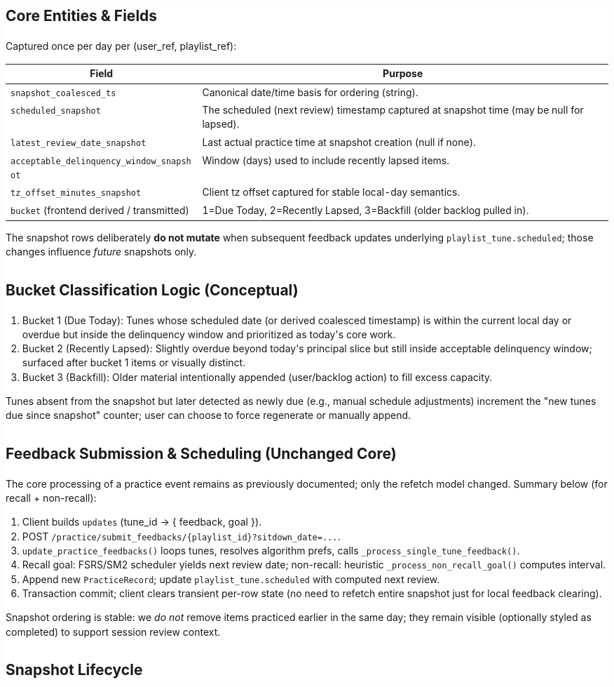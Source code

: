 ## Core Entities & Fields

Captured once per day per (user_ref, playlist_ref):

| Field                                     | Purpose                                                                                   |
| ----------------------------------------- | ----------------------------------------------------------------------------------------- |
| `snapshot_coalesced_ts`                   | Canonical date/time basis for ordering (string).                                          |
| `scheduled_snapshot`                      | The scheduled (next review) timestamp captured at snapshot time (may be null for lapsed). |
| `latest_review_date_snapshot`             | Last actual practice time at snapshot creation (null if none).                            |
| `acceptable_delinquency_window_snapshot`  | Window (days) used to include recently lapsed items.                                      |
| `tz_offset_minutes_snapshot`              | Client tz offset captured for stable local-day semantics.                                 |
| `bucket` (frontend derived / transmitted) | 1=Due Today, 2=Recently Lapsed, 3=Backfill (older backlog pulled in).                     |

The snapshot rows deliberately **do not mutate** when subsequent feedback updates underlying `playlist_tune.scheduled`; those changes influence _future_ snapshots only.

## Bucket Classification Logic (Conceptual)

1. Bucket 1 (Due Today): Tunes whose scheduled date (or derived coalesced timestamp) is within the current local day or overdue but inside the delinquency window and prioritized as today's core work.
2. Bucket 2 (Recently Lapsed): Slightly overdue beyond today's principal slice but still inside acceptable delinquency window; surfaced after bucket 1 items or visually distinct.
3. Bucket 3 (Backfill): Older material intentionally appended (user/backlog action) to fill excess capacity.

Tunes absent from the snapshot but later detected as newly due (e.g., manual schedule adjustments) increment the "new tunes due since snapshot" counter; user can choose to force regenerate or manually append.

## Feedback Submission & Scheduling (Unchanged Core)

The core processing of a practice event remains as previously documented; only the refetch model changed. Summary below (for recall + non-recall):

1. Client builds `updates` (tune_id -> { feedback, goal }).
2. POST `/practice/submit_feedbacks/{playlist_id}?sitdown_date=...`.
3. `update_practice_feedbacks()` loops tunes, resolves algorithm prefs, calls `_process_single_tune_feedback()`.
4. Recall goal: FSRS/SM2 scheduler yields next review date; non-recall: heuristic `_process_non_recall_goal()` computes interval.
5. Append new `PracticeRecord`; update `playlist_tune.scheduled` with computed next review.
6. Transaction commit; client clears transient per-row state (no need to refetch entire snapshot just for local feedback clearing).

Snapshot ordering is stable: we _do not_ remove items practiced earlier in the same day; they remain visible (optionally styled as completed) to support session review context.

## Snapshot Lifecycle
